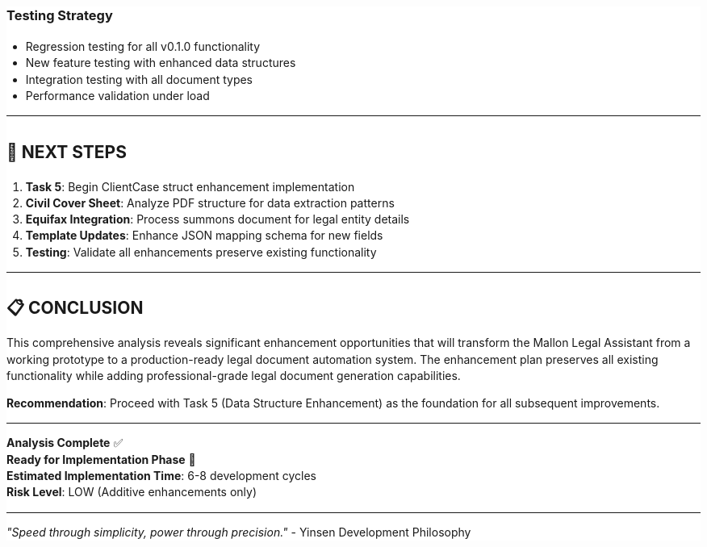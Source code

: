 ### **Testing Strategy**
- Regression testing for all v0.1.0 functionality
- New feature testing with enhanced data structures
- Integration testing with all document types
- Performance validation under load

---

## 🚀 **NEXT STEPS**

1. **Task 5**: Begin ClientCase struct enhancement implementation
2. **Civil Cover Sheet**: Analyze PDF structure for data extraction patterns
3. **Equifax Integration**: Process summons document for legal entity details
4. **Template Updates**: Enhance JSON mapping schema for new fields
5. **Testing**: Validate all enhancements preserve existing functionality

---

## 📋 **CONCLUSION**

This comprehensive analysis reveals significant enhancement opportunities that will transform the Mallon Legal Assistant from a working prototype to a production-ready legal document automation system. The enhancement plan preserves all existing functionality while adding professional-grade legal document generation capabilities.

**Recommendation**: Proceed with Task 5 (Data Structure Enhancement) as the foundation for all subsequent improvements.

---

**Analysis Complete** ✅  
**Ready for Implementation Phase** 🚀  
**Estimated Implementation Time**: 6-8 development cycles  
**Risk Level**: LOW (Additive enhancements only)

---

*"Speed through simplicity, power through precision."* - Yinsen Development Philosophy
